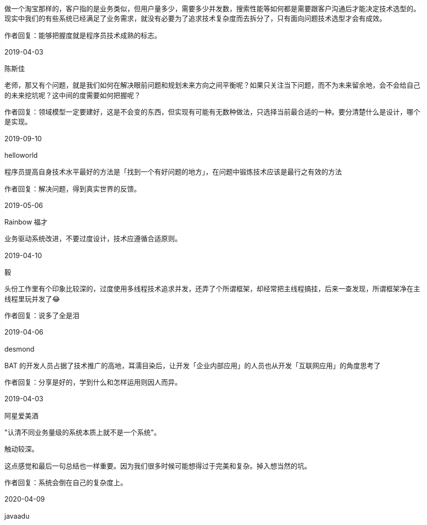 
做一个淘宝那样的，客户指的是业务类似，但用户量多少，需要多少并发数，搜索性能等如何都是需要跟客户沟通后才能决定技术选型的。现实中我们的有些系统已经满足了业务需求，就没有必要为了追求技术复杂度而去拆分了，只有面向问题技术选型才会有成效。

作者回复：能够把握度就是程序员技术成熟的标志。

2019-04-03


陈斯佳

老师，那又有个问题，就是我们如何在解决眼前问题和规划未来方向之间平衡呢？如果只关注当下问题，而不为未来留余地，会不会给自己的未来挖坑呢？这中间的度需要如何把握呢？

作者回复：领域模型一定要建好，这是不会变的东西，但实现有可能有无数种做法，只选择当前最合适的一种。要分清楚什么是设计，哪个是实现。

2019-09-10


helloworld


程序员提高自身技术水平最好的方法是「找到一个有好问题的地方」，在问题中锻炼技术应该是最行之有效的方法

作者回复：解决问题，得到真实世界的反馈。

2019-05-06


Rainbow 福才

业务驱动系统改进，不要过度设计，技术应遵循合适原则。

2019-04-10


毅

头份工作里有个印象比较深的，过度使用多线程技术追求并发，还弄了个所谓框架，却经常把主线程搞挂，后来一查发现，所谓框架净在主线程里玩并发了😂

作者回复：说多了全是泪

2019-04-06


desmond


BAT 的开发人员占据了技术推广的高地，耳濡目染后，让开发「企业内部应用」的人员也从开发「互联网应用」的角度思考了

作者回复：分享是好的，学到什么和怎样运用则因人而异。

2019-04-03


阿星爱美酒

"认清不同业务量级的系统本质上就不是一个系统"。

触动较深。

这点感觉和最后一句总结也一样重要。因为我们很多时候可能想得过于完美和复杂。掉入想当然的坑。

作者回复：系统会倒在自己的复杂度上。

2020-04-09


javaadu
